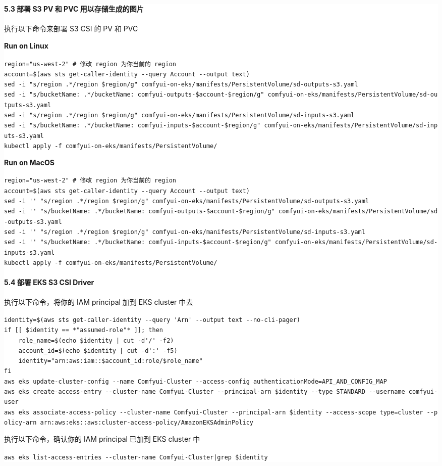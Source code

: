 #### 5.3 部署 S3 PV 和 PVC 用以存储生成的图片

执行以下命令来部署 S3 CSI 的 PV 和 PVC

**Run on Linux**

```shell
region="us-west-2" # 修改 region 为你当前的 region
account=$(aws sts get-caller-identity --query Account --output text)
sed -i "s/region .*/region $region/g" comfyui-on-eks/manifests/PersistentVolume/sd-outputs-s3.yaml
sed -i "s/bucketName: .*/bucketName: comfyui-outputs-$account-$region/g" comfyui-on-eks/manifests/PersistentVolume/sd-outputs-s3.yaml
sed -i "s/region .*/region $region/g" comfyui-on-eks/manifests/PersistentVolume/sd-inputs-s3.yaml
sed -i "s/bucketName: .*/bucketName: comfyui-inputs-$account-$region/g" comfyui-on-eks/manifests/PersistentVolume/sd-inputs-s3.yaml
kubectl apply -f comfyui-on-eks/manifests/PersistentVolume/
```

**Run on MacOS**

```shell
region="us-west-2" # 修改 region 为你当前的 region
account=$(aws sts get-caller-identity --query Account --output text)
sed -i '' "s/region .*/region $region/g" comfyui-on-eks/manifests/PersistentVolume/sd-outputs-s3.yaml
sed -i '' "s/bucketName: .*/bucketName: comfyui-outputs-$account-$region/g" comfyui-on-eks/manifests/PersistentVolume/sd-outputs-s3.yaml
sed -i '' "s/region .*/region $region/g" comfyui-on-eks/manifests/PersistentVolume/sd-inputs-s3.yaml
sed -i '' "s/bucketName: .*/bucketName: comfyui-inputs-$account-$region/g" comfyui-on-eks/manifests/PersistentVolume/sd-inputs-s3.yaml
kubectl apply -f comfyui-on-eks/manifests/PersistentVolume/
```

#### 5.4 部署 EKS S3 CSI Driver

执行以下命令，将你的 IAM principal 加到 EKS cluster 中去

```shell
identity=$(aws sts get-caller-identity --query 'Arn' --output text --no-cli-pager)
if [[ $identity == *"assumed-role"* ]]; then
    role_name=$(echo $identity | cut -d'/' -f2)
    account_id=$(echo $identity | cut -d':' -f5)
    identity="arn:aws:iam::$account_id:role/$role_name"
fi
aws eks update-cluster-config --name Comfyui-Cluster --access-config authenticationMode=API_AND_CONFIG_MAP
aws eks create-access-entry --cluster-name Comfyui-Cluster --principal-arn $identity --type STANDARD --username comfyui-user
aws eks associate-access-policy --cluster-name Comfyui-Cluster --principal-arn $identity --access-scope type=cluster --policy-arn arn:aws:eks::aws:cluster-access-policy/AmazonEKSAdminPolicy
```

执行以下命令，确认你的 IAM principal 已加到 EKS cluster 中

```shell
aws eks list-access-entries --cluster-name Comfyui-Cluster|grep $identity
```
